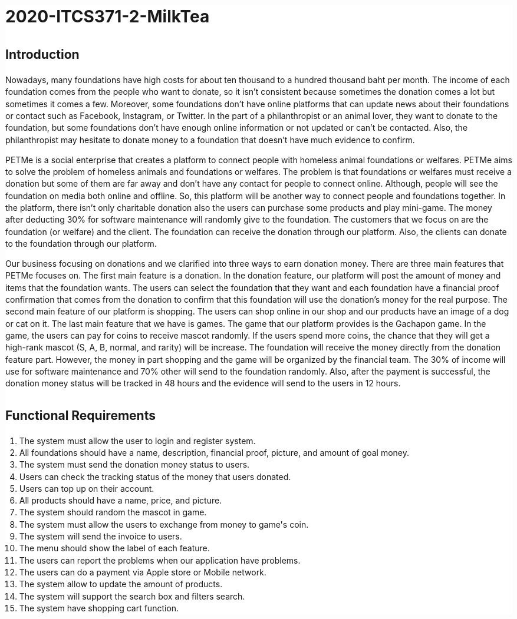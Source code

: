 # 2020-ITCS371-2-MilkTea
## Introduction
Nowadays, many foundations have high costs for about ten thousand to a hundred thousand baht per month. The income of each foundation comes from the people who want to donate, so it isn’t consistent because sometimes the donation comes a lot but sometimes it comes a few. Moreover, some foundations don’t have online platforms that can update news about their foundations or contact such as Facebook, Instagram, or Twitter. In the part of a philanthropist or an animal lover, they want to donate to the foundation, but some foundations don’t have enough online information or not updated or can’t be contacted. Also, the philanthropist may hesitate to donate money to a foundation that doesn’t have much evidence to confirm.

PETMe is a social enterprise that creates a platform to connect people with homeless animal foundations or welfares. PETMe aims to solve the problem of homeless animals and foundations or welfares. The problem is that foundations or welfares must receive a donation but some of them are far away and don’t have any contact for people to connect online. Although, people will see the foundation on media both online and offline. So, this platform will be another way to connect people and foundations together. In the platform, there isn’t only charitable donation also the users can purchase some products and play mini-game. The money after deducting 30% for software maintenance will randomly give to the foundation. The customers that we focus on are the foundation (or welfare) and the client. The foundation can receive the donation through our platform. Also, the clients can donate to the foundation through our platform.

Our business focusing on donations and we clarified into three ways to earn donation money. There are three main features that PETMe focuses on. The first main feature is a donation. In the donation feature, our platform will post the amount of money and items that the foundation wants. The users can select the foundation that they want and each foundation have a financial proof confirmation that comes from the donation to confirm that this foundation will use the donation’s money for the real purpose. The second main feature of our platform is shopping. The users can shop online in our shop and our products have an image of a dog or cat on it. The last main feature that we have is games. The game that our platform provides is the Gachapon game. In the game, the users can pay for coins to receive mascot randomly. If the users spend more coins, the chance that they will get a high-rank mascot (S, A, B, normal, and rarity) will be increase. The foundation will receive the money directly from the donation feature part. However, the money in part shopping and the game will be organized by the financial team. The 30% of income will use for software maintenance and 70% other will send to the foundation randomly. Also, after the payment is successful, the donation money status will be tracked in 48 hours and the evidence will send to the users in 12 hours.

## Functional Requirements

1. The system must allow the user to login and register system.
2. All foundations should have a name, description, financial proof, picture, and amount of goal money.
3. The system must send the donation money status to users.
4. Users can check the tracking status of the money that users donated.
5. Users can top up on their account.
6. All products should have a name, price, and picture.
7. The system should random the mascot in game.
8. The system must allow the users to exchange from money to game's coin.
9. The system will send the invoice to users.
10. The menu should show the label of each feature.
11. The users can report the problems when our application have problems.
12. The users can do a payment via Apple store or Mobile network.
13. The system allow to update the amount of products.
14. The system will support the search box and filters search.
15. The system have shopping cart function.
